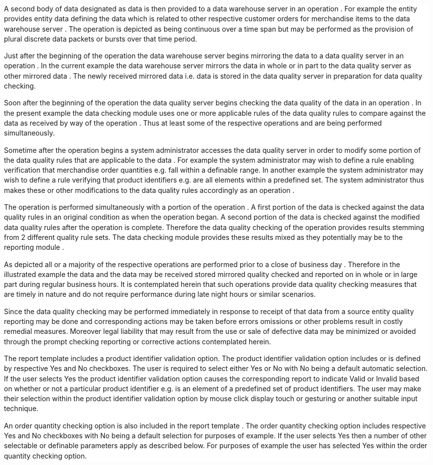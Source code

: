 A second body of data designated as data is then provided to a data warehouse server in an operation . For example the entity provides entity data defining the data which is related to other respective customer orders for merchandise items to the data warehouse server . The operation is depicted as being continuous over a time span but may be performed as the provision of plural discrete data packets or bursts over that time period.

Just after the beginning of the operation the data warehouse server begins mirroring the data to a data quality server in an operation . In the current example the data warehouse server mirrors the data in whole or in part to the data quality server as other mirrored data . The newly received mirrored data i.e. data is stored in the data quality server in preparation for data quality checking.

Soon after the beginning of the operation the data quality server begins checking the data quality of the data in an operation . In the present example the data checking module uses one or more applicable rules of the data quality rules to compare against the data as received by way of the operation . Thus at least some of the respective operations and are being performed simultaneously.

Sometime after the operation begins a system administrator accesses the data quality server in order to modify some portion of the data quality rules that are applicable to the data . For example the system administrator may wish to define a rule enabling verification that merchandise order quantities e.g. fall within a definable range. In another example the system administrator may wish to define a rule verifying that product identifiers e.g. are all elements within a predefined set. The system administrator thus makes these or other modifications to the data quality rules accordingly as an operation .

The operation is performed simultaneously with a portion of the operation . A first portion of the data is checked against the data quality rules in an original condition as when the operation began. A second portion of the data is checked against the modified data quality rules after the operation is complete. Therefore the data quality checking of the operation provides results stemming from 2 different quality rule sets. The data checking module provides these results mixed as they potentially may be to the reporting module .

As depicted all or a majority of the respective operations are performed prior to a close of business day . Therefore in the illustrated example the data and the data may be received stored mirrored quality checked and reported on in whole or in large part during regular business hours. It is contemplated herein that such operations provide data quality checking measures that are timely in nature and do not require performance during late night hours or similar scenarios.

Since the data quality checking may be performed immediately in response to receipt of that data from a source entity quality reporting may be done and corresponding actions may be taken before errors omissions or other problems result in costly remedial measures. Moreover legal liability that may result from the use or sale of defective data may be minimized or avoided through the prompt checking reporting or corrective actions contemplated herein.

The report template includes a product identifier validation option. The product identifier validation option includes or is defined by respective Yes and No checkboxes. The user is required to select either Yes or No with No being a default automatic selection. If the user selects Yes the product identifier validation option causes the corresponding report to indicate Valid or Invalid based on whether or not a particular product identifier e.g. is an element of a predefined set of product identifiers. The user may make their selection within the product identifier validation option by mouse click display touch or gesturing or another suitable input technique.

An order quantity checking option is also included in the report template . The order quantity checking option includes respective Yes and No checkboxes with No being a default selection for purposes of example. If the user selects Yes then a number of other selectable or definable parameters apply as described below. For purposes of example the user has selected Yes within the order quantity checking option.

